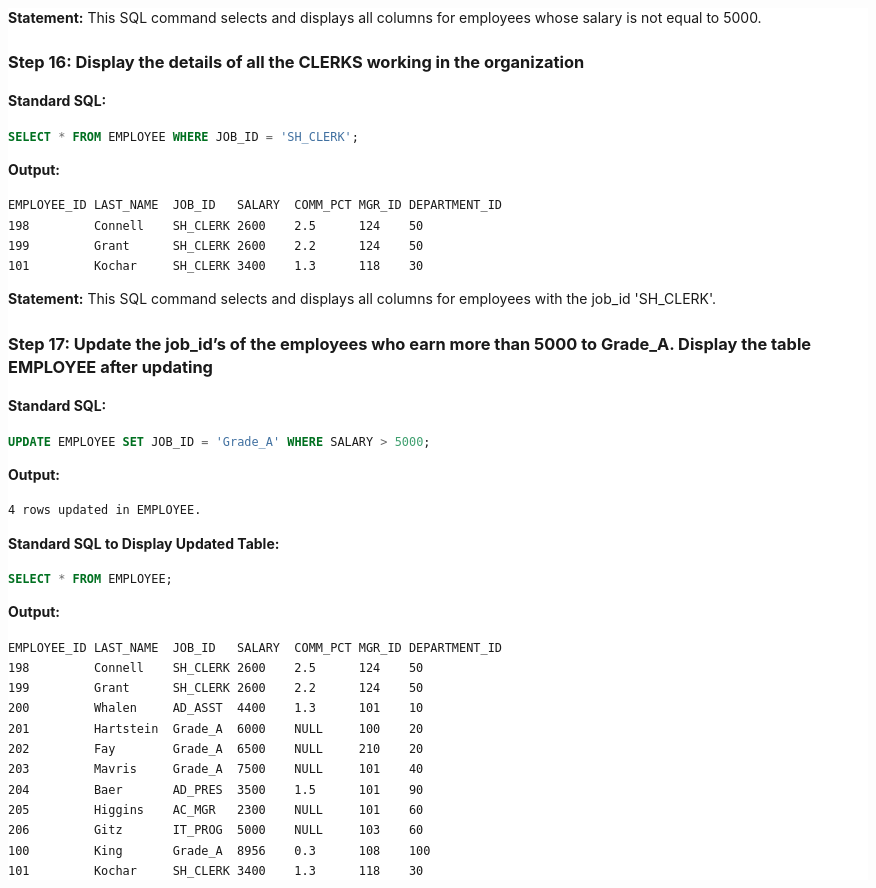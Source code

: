 **Statement:**
This SQL command selects and displays all columns for employees whose salary is not equal to 5000.

### Step 16: Display the details of all the CLERKS working in the organization

**Standard SQL:**
```sql
SELECT * FROM EMPLOYEE WHERE JOB_ID = 'SH_CLERK';
```

**Output:**
```
EMPLOYEE_ID LAST_NAME  JOB_ID   SALARY  COMM_PCT MGR_ID DEPARTMENT_ID
198         Connell    SH_CLERK 2600    2.5      124    50
199         Grant      SH_CLERK 2600    2.2      124    50
101         Kochar     SH_CLERK 3400    1.3      118    30
```

**Statement:**
This SQL command selects and displays all columns for employees with the job_id 'SH_CLERK'.

### Step 17: Update the job_id’s of the employees who earn more than 5000 to Grade_A. Display the table EMPLOYEE after updating

**Standard SQL:**
```sql
UPDATE EMPLOYEE SET JOB_ID = 'Grade_A' WHERE SALARY > 5000;
```

**Output:**
```
4 rows updated in EMPLOYEE.
```

**Standard SQL to Display Updated Table:**
```sql
SELECT * FROM EMPLOYEE;
```

**Output:**
```
EMPLOYEE_ID LAST_NAME  JOB_ID   SALARY  COMM_PCT MGR_ID DEPARTMENT_ID
198         Connell    SH_CLERK 2600    2.5      124    50
199         Grant      SH_CLERK 2600    2.2      124    50
200         Whalen     AD_ASST  4400    1.3      101    10
201         Hartstein  Grade_A  6000    NULL     100    20
202         Fay        Grade_A  6500    NULL     210    20
203         Mavris     Grade_A  7500    NULL     101    40
204         Baer       AD_PRES  3500    1.5      101    90
205         Higgins    AC_MGR   2300    NULL     101    60
206         Gitz       IT_PROG  5000    NULL     103    60
100         King       Grade_A  8956    0.3      108    100
101         Kochar     SH_CLERK 3400    1.3      118    30
```
